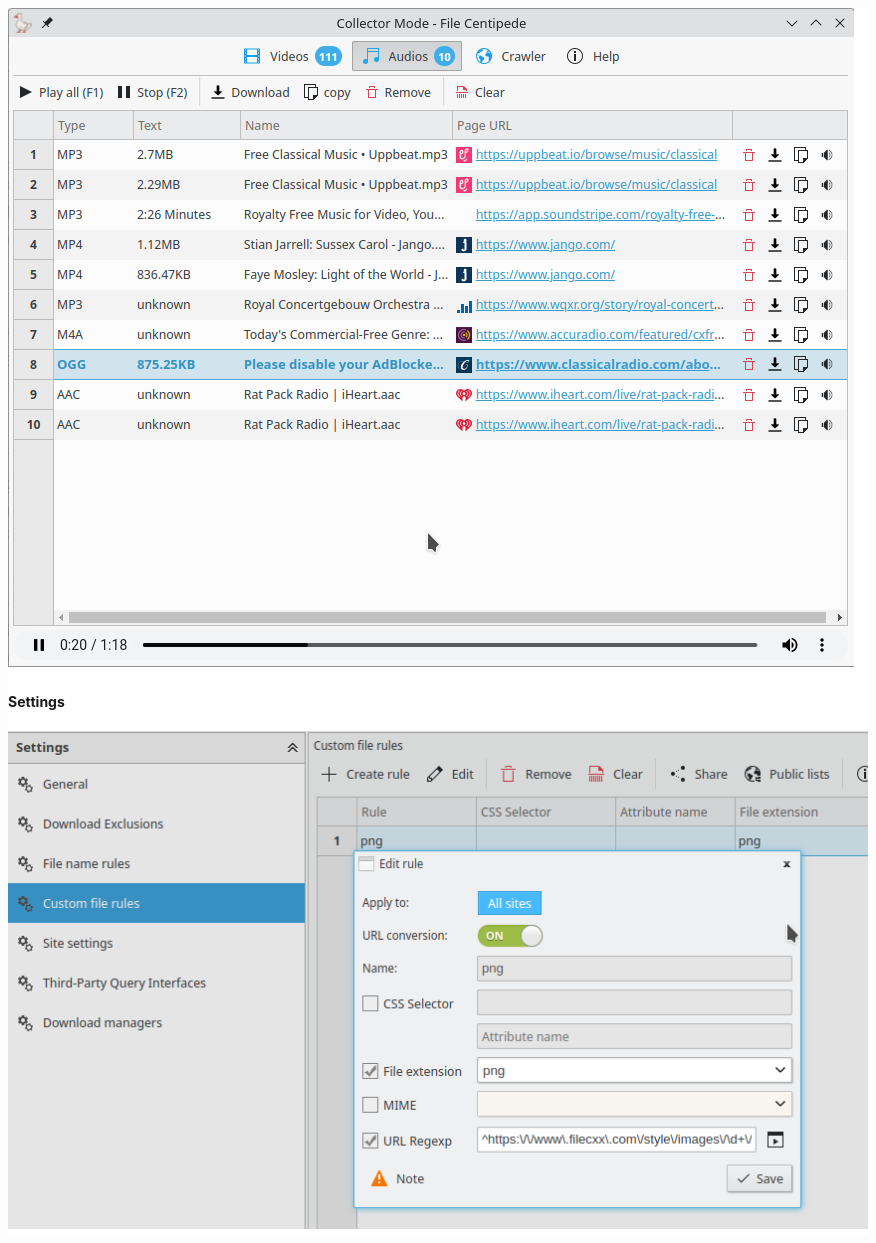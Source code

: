 ![Audios collector](images/extension_collector_audios.png)

#### Settings

![Settings](images/extension_settings.png)

